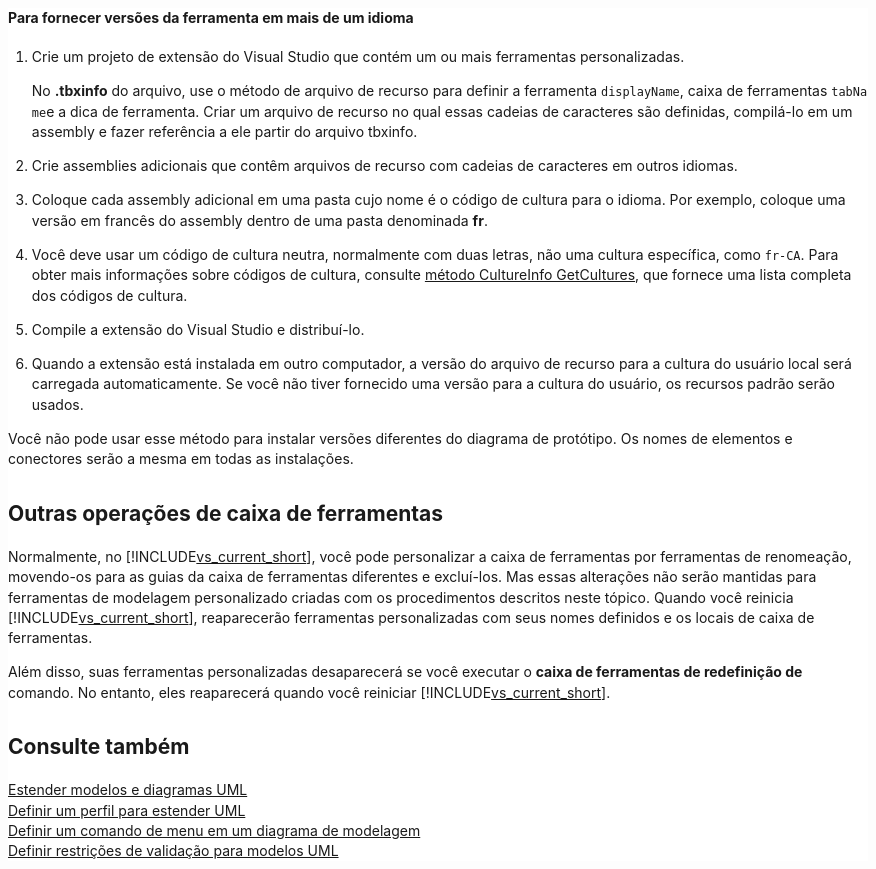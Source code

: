 #### <a name="to-provide-versions-of-the-tool-in-more-than-one-language"></a>Para fornecer versões da ferramenta em mais de um idioma  
  
1.  Crie um projeto de extensão do Visual Studio que contém um ou mais ferramentas personalizadas.  
  
     No **.tbxinfo** do arquivo, use o método de arquivo de recurso para definir a ferramenta `displayName`, caixa de ferramentas `tabName`e a dica de ferramenta. Criar um arquivo de recurso no qual essas cadeias de caracteres são definidas, compilá-lo em um assembly e fazer referência a ele partir do arquivo tbxinfo.  
  
2.  Crie assemblies adicionais que contêm arquivos de recurso com cadeias de caracteres em outros idiomas.  
  
3.  Coloque cada assembly adicional em uma pasta cujo nome é o código de cultura para o idioma. Por exemplo, coloque uma versão em francês do assembly dentro de uma pasta denominada **fr**.  
  
4.  Você deve usar um código de cultura neutra, normalmente com duas letras, não uma cultura específica, como `fr-CA`. Para obter mais informações sobre códigos de cultura, consulte [método CultureInfo GetCultures](http://go.microsoft.com/fwlink/?LinkId=160782), que fornece uma lista completa dos códigos de cultura.  
  
5.  Compile a extensão do Visual Studio e distribuí-lo.  
  
6.  Quando a extensão está instalada em outro computador, a versão do arquivo de recurso para a cultura do usuário local será carregada automaticamente. Se você não tiver fornecido uma versão para a cultura do usuário, os recursos padrão serão usados.  
  
 Você não pode usar esse método para instalar versões diferentes do diagrama de protótipo. Os nomes de elementos e conectores serão a mesma em todas as instalações.  
  
## <a name="other-toolbox-operations"></a>Outras operações de caixa de ferramentas  
 Normalmente, no [!INCLUDE[vs_current_short](../includes/vs-current-short-md.md)], você pode personalizar a caixa de ferramentas por ferramentas de renomeação, movendo-os para as guias da caixa de ferramentas diferentes e excluí-los. Mas essas alterações não serão mantidas para ferramentas de modelagem personalizado criadas com os procedimentos descritos neste tópico. Quando você reinicia [!INCLUDE[vs_current_short](../includes/vs-current-short-md.md)], reaparecerão ferramentas personalizadas com seus nomes definidos e os locais de caixa de ferramentas.  
  
 Além disso, suas ferramentas personalizadas desaparecerá se você executar o **caixa de ferramentas de redefinição de** comando. No entanto, eles reaparecerá quando você reiniciar [!INCLUDE[vs_current_short](../includes/vs-current-short-md.md)].  
  
## <a name="see-also"></a>Consulte também  
 [Estender modelos e diagramas UML](../modeling/extend-uml-models-and-diagrams.md)   
 [Definir um perfil para estender UML](../modeling/define-a-profile-to-extend-uml.md)   
 [Definir um comando de menu em um diagrama de modelagem](../modeling/define-a-menu-command-on-a-modeling-diagram.md)   
 [Definir restrições de validação para modelos UML](../modeling/define-validation-constraints-for-uml-models.md)



